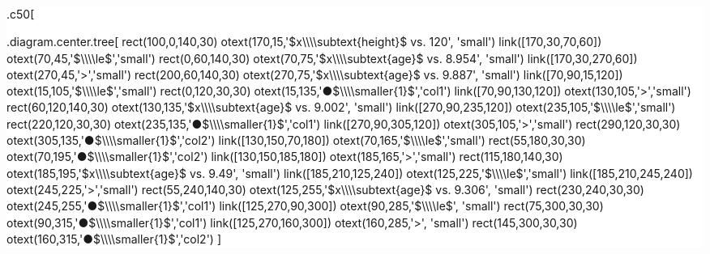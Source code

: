 .c50[

.diagram.center.tree[
rect(100,0,140,30)
otext(170,15,'$x\\\\subtext{height}$ vs. $120$', 'small')
link([170,30,70,60])
otext(70,45,'$\\\\le$','small')
rect(0,60,140,30)
otext(70,75,'$x\\\\subtext{age}$ vs. $8.954$', 'small')
link([170,30,270,60])
otext(270,45,'$>$','small')
rect(200,60,140,30)
otext(270,75,'$x\\\\subtext{age}$ vs. $9.887$', 'small')
link([70,90,15,120])
otext(15,105,'$\\\\le$','small')
rect(0,120,30,30)
otext(15,135,'●$\\\\smaller{1}$','col1')
link([70,90,130,120])
otext(130,105,'$>$','small')
rect(60,120,140,30)
otext(130,135,'$x\\\\subtext{age}$ vs. $9.002$', 'small')
link([270,90,235,120])
otext(235,105,'$\\\\le$','small')
rect(220,120,30,30)
otext(235,135,'●$\\\\smaller{1}$','col1')
link([270,90,305,120])
otext(305,105,'$>$','small')
rect(290,120,30,30)
otext(305,135,'●$\\\\smaller{1}$','col2')
link([130,150,70,180])
otext(70,165,'$\\\\le$','small')
rect(55,180,30,30)
otext(70,195,'●$\\\\smaller{1}$','col2')
link([130,150,185,180])
otext(185,165,'$>$','small')
rect(115,180,140,30)
otext(185,195,'$x\\\\subtext{age}$ vs. $9.49$', 'small')
link([185,210,125,240])
otext(125,225,'$\\\\le$','small')
link([185,210,245,240])
otext(245,225,'$>$','small')
rect(55,240,140,30)
otext(125,255,'$x\\\\subtext{age}$ vs. $9.306$', 'small')
rect(230,240,30,30)
otext(245,255,'●$\\\\smaller{1}$','col1')
link([125,270,90,300])
otext(90,285,'$\\\\le$', 'small')
rect(75,300,30,30)
otext(90,315,'●$\\\\smaller{1}$','col1')
link([125,270,160,300])
otext(160,285,'$>$', 'small')
rect(145,300,30,30)
otext(160,315,'●$\\\\smaller{1}$','col2')
]

